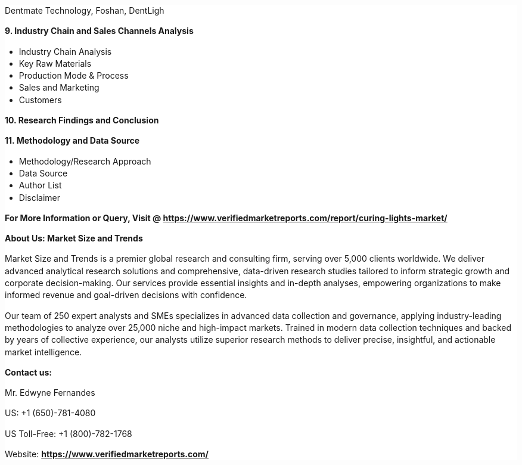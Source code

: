 Dentmate Technology, Foshan, DentLigh</strong></p><p><strong>9. Industry Chain and Sales Channels Analysis</strong></p><ul><li>Industry Chain Analysis</li><li>Key Raw Materials</li><li>Production Mode &amp; Process</li><li>Sales and Marketing</li><li>Customers</li></ul><p><strong>10. Research Findings and Conclusion</strong></p><p><strong>11. Methodology and Data Source</strong></p><ul><li>Methodology/Research Approach</li><li>Data Source</li><li>Author List</li><li>Disclaimer</li></ul></p><p><strong>For More Information or Query, Visit @ <a href="https://www.verifiedmarketreports.com/report/curing-lights-market/">https://www.verifiedmarketreports.com/report/curing-lights-market/</a></strong></p><p><strong>About Us: Market Size and Trends</strong></p><p>Market Size and Trends is a premier global research and consulting firm, serving over 5,000 clients worldwide. We deliver advanced analytical research solutions and comprehensive, data-driven research studies tailored to inform strategic growth and corporate decision-making. Our services provide essential insights and in-depth analyses, empowering organizations to make informed revenue and goal-driven decisions with confidence.</p><p>Our team of 250 expert analysts and SMEs specializes in advanced data collection and governance, applying industry-leading methodologies to analyze over 25,000 niche and high-impact markets. Trained in modern data collection techniques and backed by years of collective experience, our analysts utilize superior research methods to deliver precise, insightful, and actionable market intelligence.</p><p><strong>Contact us:</strong></p><p>Mr. Edwyne Fernandes</p><p>US: +1 (650)-781-4080</p><p>US Toll-Free: +1 (800)-782-1768</p><p>Website: <strong><a href="https://www.verifiedmarketreports.com/">https://www.verifiedmarketreports.com/</a></strong></p>
